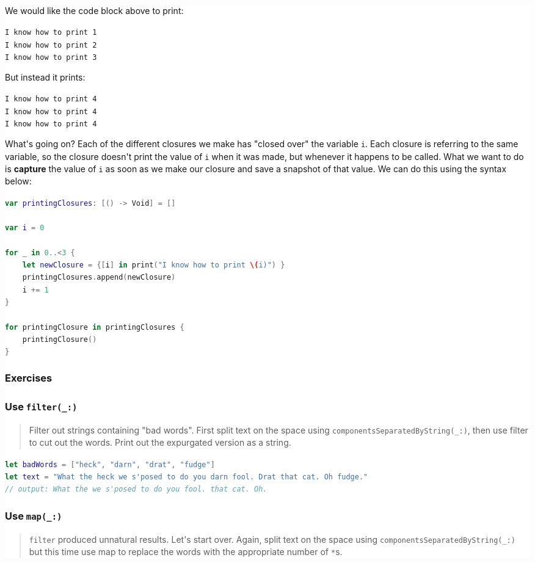 We would like the code block above to print:

```
I know how to print 1
I know how to print 2
I know how to print 3
```

But instead it prints:

```
I know how to print 4
I know how to print 4
I know how to print 4
```

What's going on?  Each of the different closures we make has "closed over" the variable `i`.  Each closure is referring to the same variable, so the closure doesn't print the value of `i` when it was made, but whenever it happens to be called.  What we want to do is **capture** the value of `i` as soon as we make our closure and save a snapshot of that value.  We can do this using the syntax below:

```swift
var printingClosures: [() -> Void] = []

var i = 0

for _ in 0..<3 {
    let newClosure = {[i] in print("I know how to print \(i)") }
    printingClosures.append(newClosure)
    i += 1
}

for printingClosure in printingClosures {
    printingClosure()
}
```

### Exercises

### Use `filter(_:)`

> Filter out strings containing "bad words".
> First split text on the space using `componentsSeparatedByString(_:)`,
> then use filter to cut out the words. Print out the expurgated version as a string.

```swift
let badWords = ["heck", "darn", "drat", "fudge"]
let text = "What the heck we s'posed to do you darn fool. Drat that cat. Oh fudge."
// output: What the we s'posed to do you fool. that cat. Oh.
```

### Use `map(_:)`

> `filter` produced unnatural results. Let's start over.
> Again, split text on the space using `componentsSeparatedByString(_:)`
> but this time use map to replace the words with the appropriate number of `*`s.
